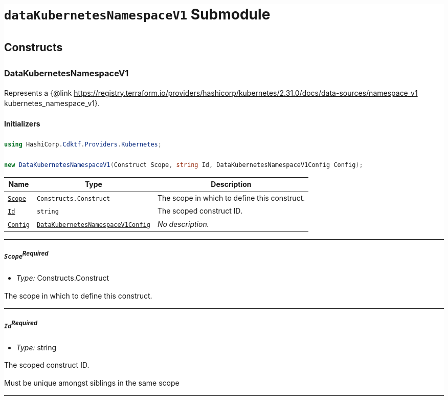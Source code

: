 # `dataKubernetesNamespaceV1` Submodule <a name="`dataKubernetesNamespaceV1` Submodule" id="@cdktf/provider-kubernetes.dataKubernetesNamespaceV1"></a>

## Constructs <a name="Constructs" id="Constructs"></a>

### DataKubernetesNamespaceV1 <a name="DataKubernetesNamespaceV1" id="@cdktf/provider-kubernetes.dataKubernetesNamespaceV1.DataKubernetesNamespaceV1"></a>

Represents a {@link https://registry.terraform.io/providers/hashicorp/kubernetes/2.31.0/docs/data-sources/namespace_v1 kubernetes_namespace_v1}.

#### Initializers <a name="Initializers" id="@cdktf/provider-kubernetes.dataKubernetesNamespaceV1.DataKubernetesNamespaceV1.Initializer"></a>

```csharp
using HashiCorp.Cdktf.Providers.Kubernetes;

new DataKubernetesNamespaceV1(Construct Scope, string Id, DataKubernetesNamespaceV1Config Config);
```

| **Name** | **Type** | **Description** |
| --- | --- | --- |
| <code><a href="#@cdktf/provider-kubernetes.dataKubernetesNamespaceV1.DataKubernetesNamespaceV1.Initializer.parameter.scope">Scope</a></code> | <code>Constructs.Construct</code> | The scope in which to define this construct. |
| <code><a href="#@cdktf/provider-kubernetes.dataKubernetesNamespaceV1.DataKubernetesNamespaceV1.Initializer.parameter.id">Id</a></code> | <code>string</code> | The scoped construct ID. |
| <code><a href="#@cdktf/provider-kubernetes.dataKubernetesNamespaceV1.DataKubernetesNamespaceV1.Initializer.parameter.config">Config</a></code> | <code><a href="#@cdktf/provider-kubernetes.dataKubernetesNamespaceV1.DataKubernetesNamespaceV1Config">DataKubernetesNamespaceV1Config</a></code> | *No description.* |

---

##### `Scope`<sup>Required</sup> <a name="Scope" id="@cdktf/provider-kubernetes.dataKubernetesNamespaceV1.DataKubernetesNamespaceV1.Initializer.parameter.scope"></a>

- *Type:* Constructs.Construct

The scope in which to define this construct.

---

##### `Id`<sup>Required</sup> <a name="Id" id="@cdktf/provider-kubernetes.dataKubernetesNamespaceV1.DataKubernetesNamespaceV1.Initializer.parameter.id"></a>

- *Type:* string

The scoped construct ID.

Must be unique amongst siblings in the same scope

---
